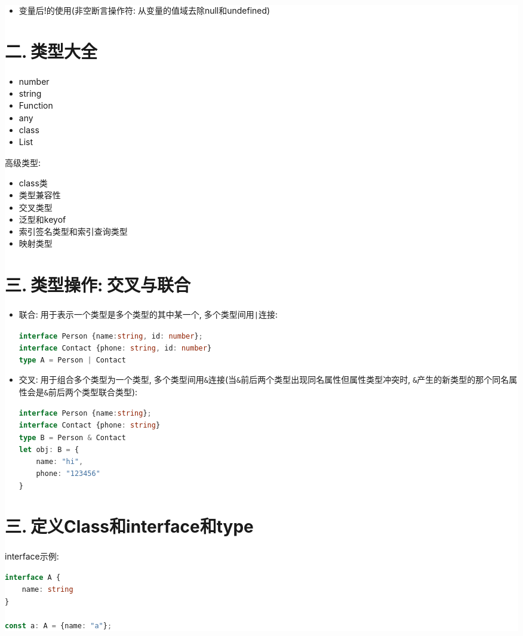 + 变量后!的使用(非空断言操作符: 从变量的值域去除null和undefined)





# 二. 类型大全

+ number
+ string
+ Function
+ any
+ class
+ List

高级类型:

+ class类
+ 类型兼容性
+ 交叉类型
+ 泛型和keyof
+ 索引签名类型和索引查询类型
+ 映射类型



# 三. 类型操作: 交叉与联合

+ 联合: 用于表示一个类型是多个类型的其中某一个, 多个类型间用`|`连接:

  ```typescript
  interface Person {name:string, id: number};
  interface Contact {phone: string, id: number}
  type A = Person | Contact
  ```

+ 交叉: 用于组合多个类型为一个类型, 多个类型间用`&`连接(当`&`前后两个类型出现同名属性但属性类型冲突时, `&`产生的新类型的那个同名属性会是`&`前后两个类型联合类型):

  ```typescript
  interface Person {name:string};
  interface Contact {phone: string}
  type B = Person & Contact
  let obj: B = {
      name: "hi",
      phone: "123456"
  }
  ```

  

# 三. 定义Class和interface和type

interface示例:

```typescript
interface A {
    name: string
}

const a: A = {name: "a"};
```
